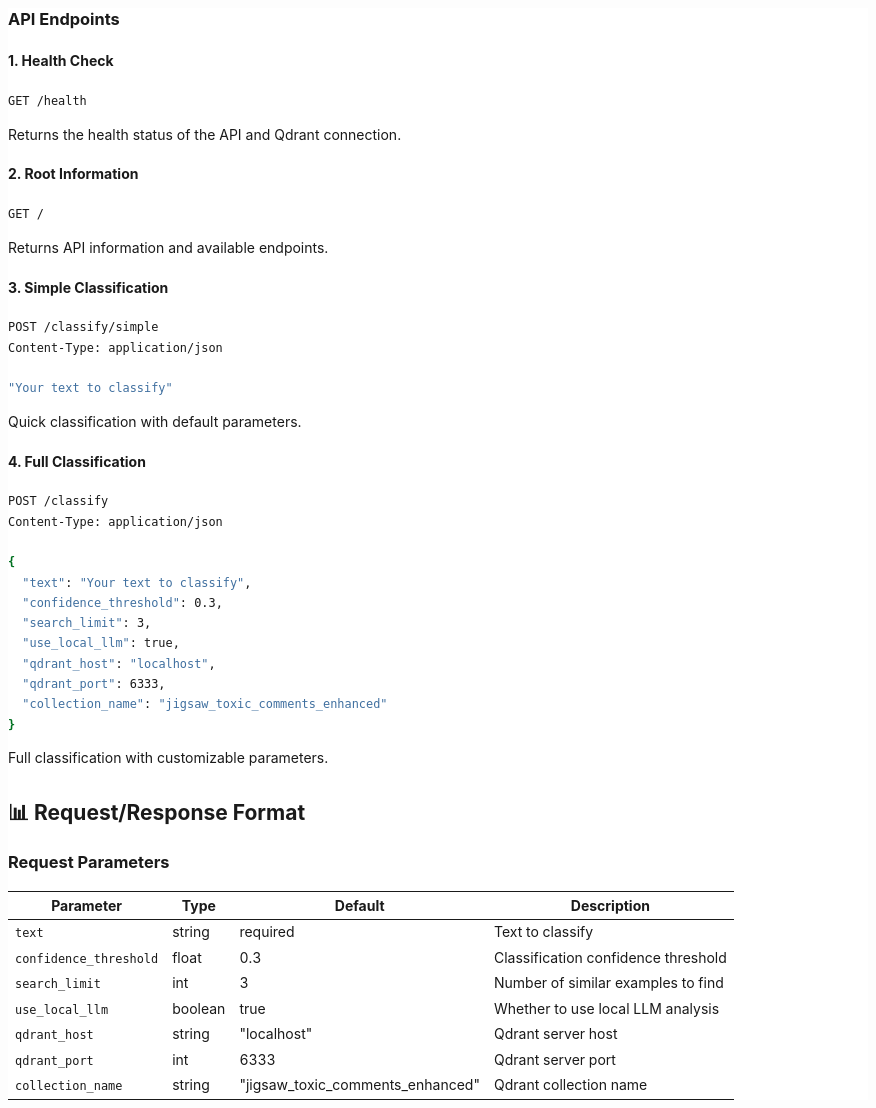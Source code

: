 ### API Endpoints

#### 1. Health Check
```bash
GET /health
```

Returns the health status of the API and Qdrant connection.

#### 2. Root Information
```bash
GET /
```

Returns API information and available endpoints.

#### 3. Simple Classification
```bash
POST /classify/simple
Content-Type: application/json

"Your text to classify"
```

Quick classification with default parameters.

#### 4. Full Classification
```bash
POST /classify
Content-Type: application/json

{
  "text": "Your text to classify",
  "confidence_threshold": 0.3,
  "search_limit": 3,
  "use_local_llm": true,
  "qdrant_host": "localhost",
  "qdrant_port": 6333,
  "collection_name": "jigsaw_toxic_comments_enhanced"
}
```

Full classification with customizable parameters.

## 📊 Request/Response Format

### Request Parameters

| Parameter | Type | Default | Description |
|-----------|------|---------|-------------|
| `text` | string | required | Text to classify |
| `confidence_threshold` | float | 0.3 | Classification confidence threshold |
| `search_limit` | int | 3 | Number of similar examples to find |
| `use_local_llm` | boolean | true | Whether to use local LLM analysis |
| `qdrant_host` | string | "localhost" | Qdrant server host |
| `qdrant_port` | int | 6333 | Qdrant server port |
| `collection_name` | string | "jigsaw_toxic_comments_enhanced" | Qdrant collection name |

